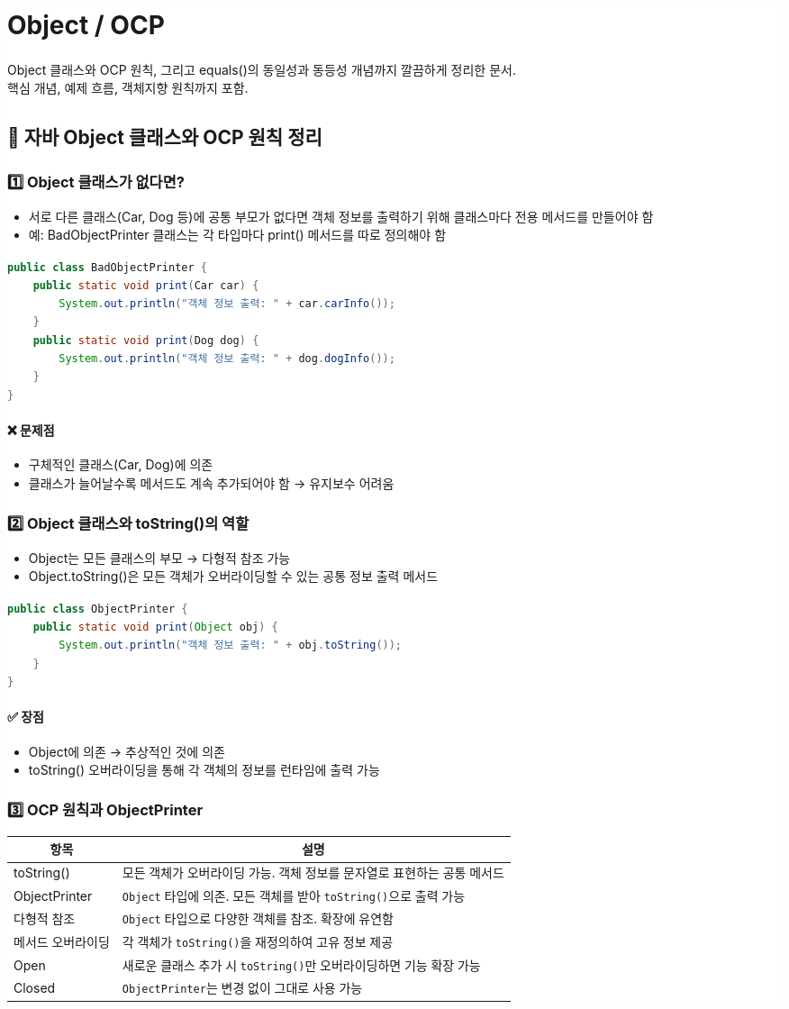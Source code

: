 

# Object / OCP
Object 클래스와 OCP 원칙, 그리고 equals()의 동일성과 동등성 개념까지 깔끔하게 정리한 문서.    
핵심 개념, 예제 흐름, 객체지향 원칙까지 포함.

## 🧠 자바 Object 클래스와 OCP 원칙 정리
### 1️⃣ Object 클래스가 없다면?
- 서로 다른 클래스(Car, Dog 등)에 공통 부모가 없다면 객체 정보를 출력하기 위해 클래스마다 전용 메서드를 만들어야 함
- 예: BadObjectPrinter 클래스는 각 타입마다 print() 메서드를 따로 정의해야 함
```java
public class BadObjectPrinter {
    public static void print(Car car) {
        System.out.println("객체 정보 출력: " + car.carInfo());
    }
    public static void print(Dog dog) {
        System.out.println("객체 정보 출력: " + dog.dogInfo());
    }
}
```

#### ❌ 문제점
- 구체적인 클래스(Car, Dog)에 의존
- 클래스가 늘어날수록 메서드도 계속 추가되어야 함 → 유지보수 어려움

### 2️⃣ Object 클래스와 toString()의 역할
- Object는 모든 클래스의 부모 → 다형적 참조 가능
- Object.toString()은 모든 객체가 오버라이딩할 수 있는 공통 정보 출력 메서드
```java
public class ObjectPrinter {
    public static void print(Object obj) {
        System.out.println("객체 정보 출력: " + obj.toString());
    }
}
```

#### ✅ 장점
- Object에 의존 → 추상적인 것에 의존
- toString() 오버라이딩을 통해 각 객체의 정보를 런타임에 출력 가능

### 3️⃣ OCP 원칙과 ObjectPrinter
| 항목             | 설명                                                                 |
|------------------|----------------------------------------------------------------------|
| toString()       | 모든 객체가 오버라이딩 가능. 객체 정보를 문자열로 표현하는 공통 메서드 |
| ObjectPrinter    | `Object` 타입에 의존. 모든 객체를 받아 `toString()`으로 출력 가능     |
| 다형적 참조      | `Object` 타입으로 다양한 객체를 참조. 확장에 유연함                    |
| 메서드 오버라이딩| 각 객체가 `toString()`을 재정의하여 고유 정보 제공                     |
| Open             | 새로운 클래스 추가 시 `toString()`만 오버라이딩하면 기능 확장 가능     |
| Closed           | `ObjectPrinter`는 변경 없이 그대로 사용 가능                           |
